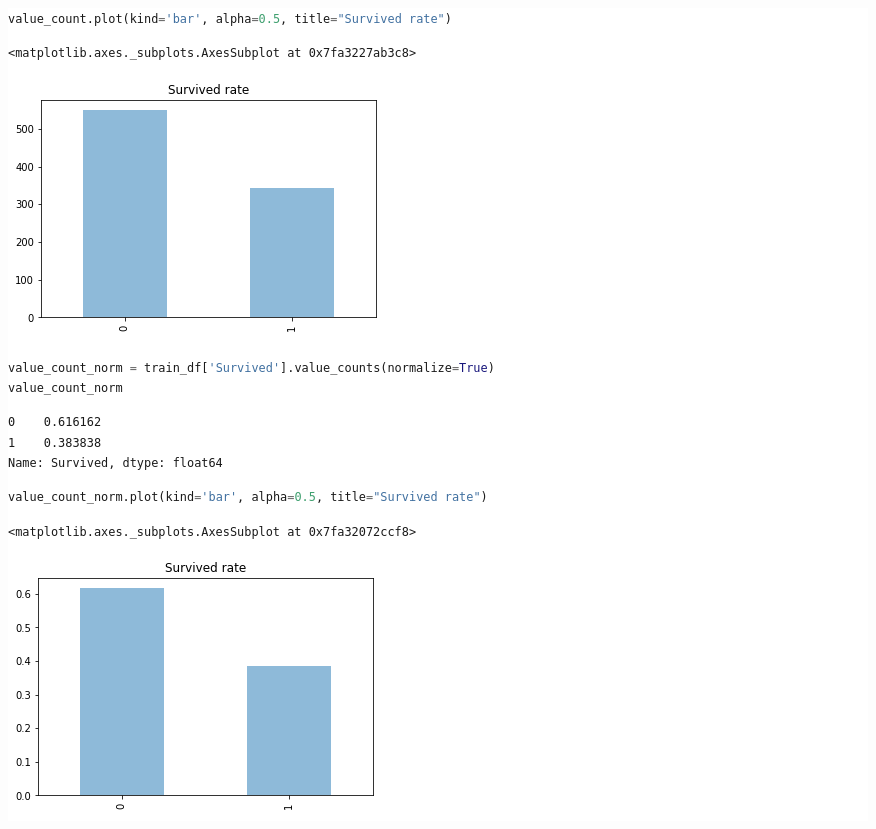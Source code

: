 


```python
value_count.plot(kind='bar', alpha=0.5, title="Survived rate")
```




    <matplotlib.axes._subplots.AxesSubplot at 0x7fa3227ab3c8>




![png](output_6_1.png)



```python
value_count_norm = train_df['Survived'].value_counts(normalize=True)
value_count_norm
```




    0    0.616162
    1    0.383838
    Name: Survived, dtype: float64




```python
value_count_norm.plot(kind='bar', alpha=0.5, title="Survived rate")
```




    <matplotlib.axes._subplots.AxesSubplot at 0x7fa32072ccf8>




![png](output_8_1.png)
